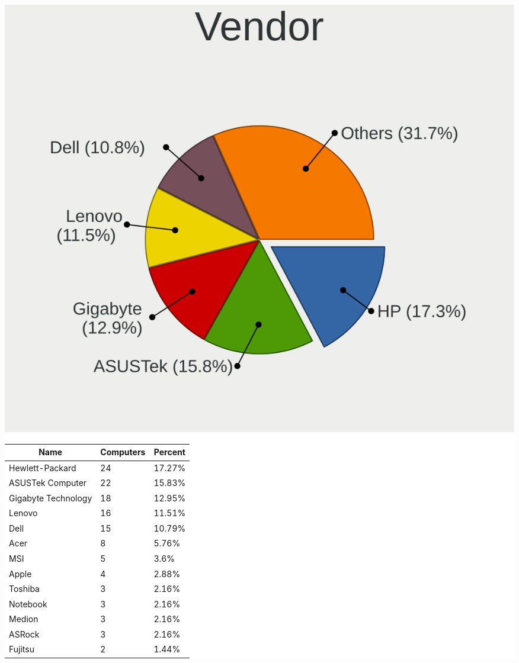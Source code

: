 ![Vendor](./All/images/pie_chart/node_vendor.svg)


| Name                | Computers | Percent |
|---------------------|-----------|---------|
| Hewlett-Packard     | 24        | 17.27%  |
| ASUSTek Computer    | 22        | 15.83%  |
| Gigabyte Technology | 18        | 12.95%  |
| Lenovo              | 16        | 11.51%  |
| Dell                | 15        | 10.79%  |
| Acer                | 8         | 5.76%   |
| MSI                 | 5         | 3.6%    |
| Apple               | 4         | 2.88%   |
| Toshiba             | 3         | 2.16%   |
| Notebook            | 3         | 2.16%   |
| Medion              | 3         | 2.16%   |
| ASRock              | 3         | 2.16%   |
| Fujitsu             | 2         | 1.44%   |